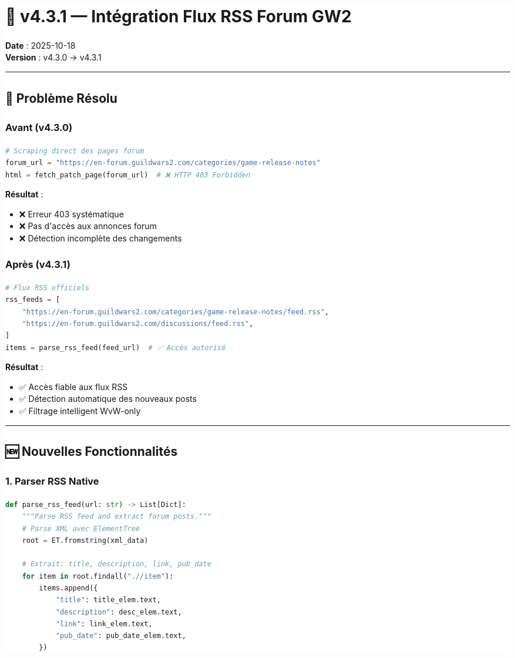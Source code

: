 # 🔄 v4.3.1 — Intégration Flux RSS Forum GW2

**Date** : 2025-10-18  
**Version** : v4.3.0 → v4.3.1

---

## 🎯 Problème Résolu

### Avant (v4.3.0)
```python
# Scraping direct des pages forum
forum_url = "https://en-forum.guildwars2.com/categories/game-release-notes"
html = fetch_patch_page(forum_url)  # ❌ HTTP 403 Forbidden
```

**Résultat** : 
- ❌ Erreur 403 systématique
- ❌ Pas d'accès aux annonces forum
- ❌ Détection incomplète des changements

### Après (v4.3.1)
```python
# Flux RSS officiels
rss_feeds = [
    "https://en-forum.guildwars2.com/categories/game-release-notes/feed.rss",
    "https://en-forum.guildwars2.com/discussions/feed.rss",
]
items = parse_rss_feed(feed_url)  # ✅ Accès autorisé
```

**Résultat** :
- ✅ Accès fiable aux flux RSS
- ✅ Détection automatique des nouveaux posts
- ✅ Filtrage intelligent WvW-only

---

## 🆕 Nouvelles Fonctionnalités

### 1. **Parser RSS Native**
```python
def parse_rss_feed(url: str) -> List[Dict]:
    """Parse RSS feed and extract forum posts."""
    # Parse XML avec ElementTree
    root = ET.fromstring(xml_data)
    
    # Extrait: title, description, link, pub_date
    for item in root.findall(".//item"):
        items.append({
            "title": title_elem.text,
            "description": desc_elem.text,
            "link": link_elem.text,
            "pub_date": pub_date_elem.text,
        })
```
